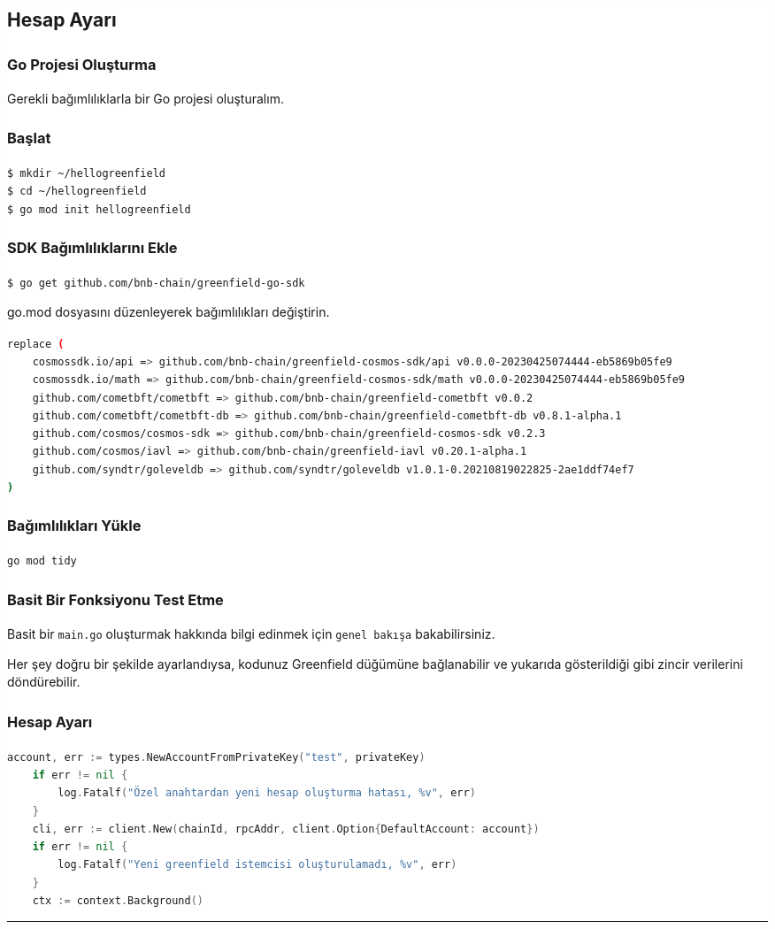 ## Hesap Ayarı

### Go Projesi Oluşturma

Gerekli bağımlılıklarla bir Go projesi oluşturalım.

### Başlat

```sh
$ mkdir ~/hellogreenfield
$ cd ~/hellogreenfield
$ go mod init hellogreenfield
```

### SDK Bağımlılıklarını Ekle

```sh
$ go get github.com/bnb-chain/greenfield-go-sdk
```

go.mod dosyasını düzenleyerek bağımlılıkları değiştirin.

```sh
replace (
    cosmossdk.io/api => github.com/bnb-chain/greenfield-cosmos-sdk/api v0.0.0-20230425074444-eb5869b05fe9
    cosmossdk.io/math => github.com/bnb-chain/greenfield-cosmos-sdk/math v0.0.0-20230425074444-eb5869b05fe9
    github.com/cometbft/cometbft => github.com/bnb-chain/greenfield-cometbft v0.0.2
    github.com/cometbft/cometbft-db => github.com/bnb-chain/greenfield-cometbft-db v0.8.1-alpha.1
    github.com/cosmos/cosmos-sdk => github.com/bnb-chain/greenfield-cosmos-sdk v0.2.3
    github.com/cosmos/iavl => github.com/bnb-chain/greenfield-iavl v0.20.1-alpha.1
    github.com/syndtr/goleveldb => github.com/syndtr/goleveldb v1.0.1-0.20210819022825-2ae1ddf74ef7
)
```

### Bağımlılıkları Yükle

```sh
go mod tidy
```

### Basit Bir Fonksiyonu Test Etme

Basit bir `main.go` oluşturmak hakkında bilgi edinmek için `genel bakışa` bakabilirsiniz.

Her şey doğru bir şekilde ayarlandıysa, kodunuz Greenfield düğümüne bağlanabilir ve yukarıda gösterildiği gibi zincir verilerini döndürebilir.

### Hesap Ayarı

```go
account, err := types.NewAccountFromPrivateKey("test", privateKey)
	if err != nil {
		log.Fatalf("Özel anahtardan yeni hesap oluşturma hatası, %v", err)
	}
	cli, err := client.New(chainId, rpcAddr, client.Option{DefaultAccount: account})
	if err != nil {
		log.Fatalf("Yeni greenfield istemcisi oluşturulamadı, %v", err)
	}
	ctx := context.Background()
```

---